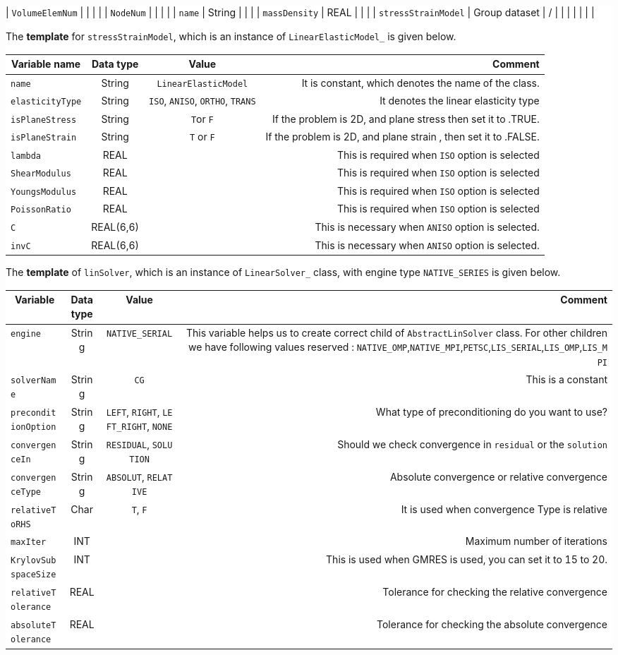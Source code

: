 | `VolumeElemNum`        |               |               |                                                                        |
| `NodeNum`              |               |               |                                                                        |
| `name`                 |    String     |               |                                                                        |
| `massDensity`          |     REAL      |               |                                                                        |
| `stressStrainModel`    | Group dataset |       /       |                                                                        |
|                        |               |               |                                                                        |

The **template** for `stressStrainModel`, which is an instance of `LinearElasticModel_` is given below.

| Variable name    | Data type |              Value               |                                                         Comment |
| ---------------- | :-------: | :------------------------------: | --------------------------------------------------------------: |
| `name`           |  String   |       `LinearElasticModel`       |            It is constant, which denotes the name of the class. |
| `elasticityType` |  String   | `ISO`, `ANISO`, `ORTHO`, `TRANS` |                           It denotes the linear elasticity type |
| `isPlaneStress`  |  String   |            `T`or `F`             |    If the problem is 2D, and plane stress then set it to .TRUE. |
| `isPlaneStrain`  |  String   |            `T` or `F`            | If the problem is 2D, and plane strain , then set it to .FALSE. |
| `lambda`         |   REAL    |                                  |                  This is required when `ISO` option is selected |
| `ShearModulus`   |   REAL    |                                  |                  This is required when `ISO` option is selected |
| `YoungsModulus`  |   REAL    |                                  |                  This is required when `ISO` option is selected |
| `PoissonRatio`   |   REAL    |                                  |                  This is required when `ISO` option is selected |
| `C`              | REAL(6,6) |                                  |              This is necessary when `ANISO` option is selected. |
| `invC`           | REAL(6,6) |                                  |              This is necessary when `ANISO` option is selected. |

The **template** of `linSolver`, which is an instance of `LinearSolver_` class, with engine type `NATIVE_SERIES` is given below.

| Variable             | Data type |                 Value                 |                                                                                                                                                                                                Comment |
| -------------------- | :-------: | :-----------------------------------: | -----------------------------------------------------------------------------------------------------------------------------------------------------------------------------------------------------: |
| `engine`             |  String   |            `NATIVE_SERIAL`            | This variable helps us to create correct child of `AbstractLinSolver` class. For other children we have following values reserved : `NATIVE_OMP`,`NATIVE_MPI`,`PETSC`,`LIS_SERIAL`,`LIS_OMP`,`LIS_MPI` |
| `solverName`         |  String   |                 `CG`                  |                                                                                                                                                                                     This is a constant |
| `preconditionOption` |  String   | `LEFT`, `RIGHT`, `LEFT_RIGHT`, `NONE` |                                                                                                                                                       What type of preconditioning do you want to use? |
| `convergenceIn`      |  String   |        `RESIDUAL`, `SOLUTION`         |                                                                                                                                            Should we check convergence in `residual` or the `solution` |
| `convergenceType`    |  String   |         `ABSOLUT`, `RELATIVE`         |                                                                                                                                                           Absolute convergence or relative convergence |
| `relativeToRHS`      |   Char    |               `T`, `F`                |                                                                                                                                                           It is used when convergence Type is relative |
| `maxIter`            |    INT    |                                       |                                                                                                                                                                           Maximum number of iterations |
| `KrylovSubspaceSize` |    INT    |                                       |                                                                                                                                           This is used when GMRES is used, you can set it to 15 to 20. |
| `relativeTolerance`  |   REAL    |                                       |                                                                                                                                                        Tolerance for checking the relative convergence |
| `absoluteTolerance`  |   REAL    |                                       |                                                                                                                                                        Tolerance for checking the absolute convergence |
